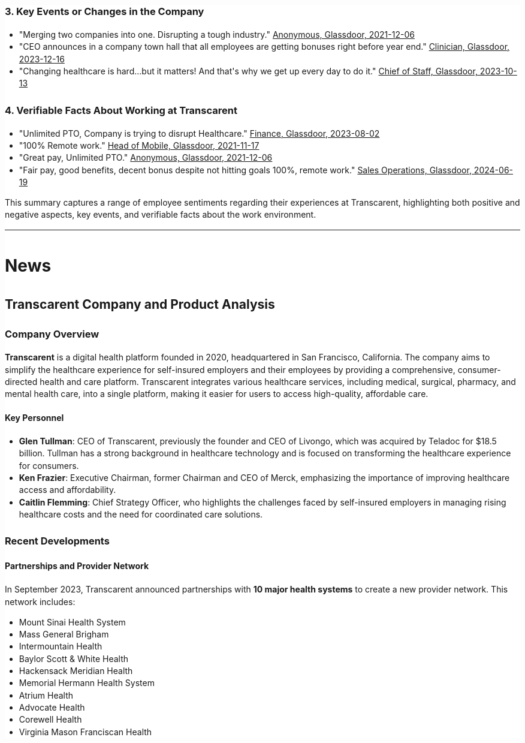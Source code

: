 ### 3. Key Events or Changes in the Company
- "Merging two companies into one. Disrupting a tough industry." [Anonymous, Glassdoor, 2021-12-06](https://www.glassdoor.com/Reviews/Employee-Review-Transcarent-RVW56300197.htm)
- "CEO announces in a company town hall that all employees are getting bonuses right before year end." [Clinician, Glassdoor, 2023-12-16](https://www.glassdoor.com/Reviews/Employee-Review-Transcarent-RVW82654070.htm)
- "Changing healthcare is hard...but it matters! And that's why we get up every day to do it." [Chief of Staff, Glassdoor, 2023-10-13](https://www.glassdoor.com/Reviews/Employee-Review-Transcarent-RVW80915168.htm)

### 4. Verifiable Facts About Working at Transcarent
- "Unlimited PTO, Company is trying to disrupt Healthcare." [Finance, Glassdoor, 2023-08-02](https://www.glassdoor.com/Reviews/Employee-Review-Transcarent-RVW78800983.htm)
- "100% Remote work." [Head of Mobile, Glassdoor, 2021-11-17](https://www.glassdoor.com/Reviews/Employee-Review-Transcarent-RVW55492369.htm)
- "Great pay, Unlimited PTO." [Anonymous, Glassdoor, 2021-12-06](https://www.glassdoor.com/Reviews/Employee-Review-Transcarent-RVW56300197.htm)
- "Fair pay, good benefits, decent bonus despite not hitting goals 100%, remote work." [Sales Operations, Glassdoor, 2024-06-19](https://www.glassdoor.com/Reviews/Employee-Review-Transcarent-RVW88407383.htm)

This summary captures a range of employee sentiments regarding their experiences at Transcarent, highlighting both positive and negative aspects, key events, and verifiable facts about the work environment.


----
# News
## Transcarent Company and Product Analysis

### Company Overview
**Transcarent** is a digital health platform founded in 2020, headquartered in San Francisco, California. The company aims to simplify the healthcare experience for self-insured employers and their employees by providing a comprehensive, consumer-directed health and care platform. Transcarent integrates various healthcare services, including medical, surgical, pharmacy, and mental health care, into a single platform, making it easier for users to access high-quality, affordable care.

#### Key Personnel
- **Glen Tullman**: CEO of Transcarent, previously the founder and CEO of Livongo, which was acquired by Teladoc for $18.5 billion. Tullman has a strong background in healthcare technology and is focused on transforming the healthcare experience for consumers.
- **Ken Frazier**: Executive Chairman, former Chairman and CEO of Merck, emphasizing the importance of improving healthcare access and affordability.
- **Caitlin Flemming**: Chief Strategy Officer, who highlights the challenges faced by self-insured employers in managing rising healthcare costs and the need for coordinated care solutions.

### Recent Developments
#### Partnerships and Provider Network
In September 2023, Transcarent announced partnerships with **10 major health systems** to create a new provider network. This network includes:
- Mount Sinai Health System
- Mass General Brigham
- Intermountain Health
- Baylor Scott & White Health
- Hackensack Meridian Health
- Memorial Hermann Health System
- Atrium Health
- Advocate Health
- Corewell Health
- Virginia Mason Franciscan Health
